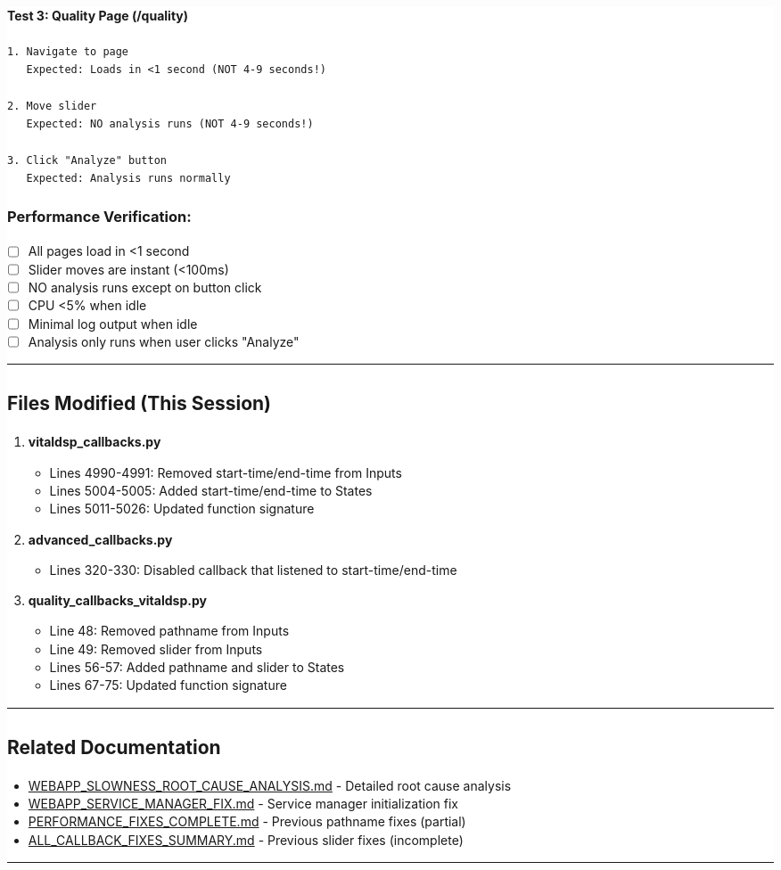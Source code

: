 #### Test 3: Quality Page (/quality)
```
1. Navigate to page
   Expected: Loads in <1 second (NOT 4-9 seconds!)

2. Move slider
   Expected: NO analysis runs (NOT 4-9 seconds!)

3. Click "Analyze" button
   Expected: Analysis runs normally
```

### Performance Verification:
- [ ] All pages load in <1 second
- [ ] Slider moves are instant (<100ms)
- [ ] NO analysis runs except on button click
- [ ] CPU <5% when idle
- [ ] Minimal log output when idle
- [ ] Analysis only runs when user clicks "Analyze"

---

## Files Modified (This Session)

1. **vitaldsp_callbacks.py**
   - Lines 4990-4991: Removed start-time/end-time from Inputs
   - Lines 5004-5005: Added start-time/end-time to States
   - Lines 5011-5026: Updated function signature

2. **advanced_callbacks.py**
   - Lines 320-330: Disabled callback that listened to start-time/end-time

3. **quality_callbacks_vitaldsp.py**
   - Line 48: Removed pathname from Inputs
   - Line 49: Removed slider from Inputs
   - Lines 56-57: Added pathname and slider to States
   - Lines 67-75: Updated function signature

---

## Related Documentation

- [WEBAPP_SLOWNESS_ROOT_CAUSE_ANALYSIS.md](WEBAPP_SLOWNESS_ROOT_CAUSE_ANALYSIS.md) - Detailed root cause analysis
- [WEBAPP_SERVICE_MANAGER_FIX.md](WEBAPP_SERVICE_MANAGER_FIX.md) - Service manager initialization fix
- [PERFORMANCE_FIXES_COMPLETE.md](PERFORMANCE_FIXES_COMPLETE.md) - Previous pathname fixes (partial)
- [ALL_CALLBACK_FIXES_SUMMARY.md](ALL_CALLBACK_FIXES_SUMMARY.md) - Previous slider fixes (incomplete)

---
